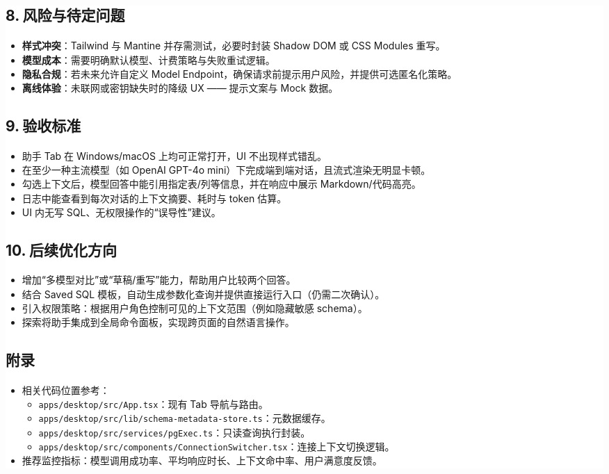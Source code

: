 ## 8. 风险与待定问题
- **样式冲突**：Tailwind 与 Mantine 并存需测试，必要时封装 Shadow DOM 或 CSS Modules 重写。
- **模型成本**：需要明确默认模型、计费策略与失败重试逻辑。
- **隐私合规**：若未来允许自定义 Model Endpoint，确保请求前提示用户风险，并提供可选匿名化策略。
- **离线体验**：未联网或密钥缺失时的降级 UX —— 提示文案与 Mock 数据。

## 9. 验收标准
- 助手 Tab 在 Windows/macOS 上均可正常打开，UI 不出现样式错乱。
- 在至少一种主流模型（如 OpenAI GPT-4o mini）下完成端到端对话，且流式渲染无明显卡顿。
- 勾选上下文后，模型回答中能引用指定表/列等信息，并在响应中展示 Markdown/代码高亮。
- 日志中能查看到每次对话的上下文摘要、耗时与 token 估算。
- UI 内无写 SQL、无权限操作的“误导性”建议。

## 10. 后续优化方向
- 增加“多模型对比”或“草稿/重写”能力，帮助用户比较两个回答。
- 结合 Saved SQL 模板，自动生成参数化查询并提供直接运行入口（仍需二次确认）。
- 引入权限策略：根据用户角色控制可见的上下文范围（例如隐藏敏感 schema）。
- 探索将助手集成到全局命令面板，实现跨页面的自然语言操作。

## 附录
- 相关代码位置参考：
  - `apps/desktop/src/App.tsx`：现有 Tab 导航与路由。
  - `apps/desktop/src/lib/schema-metadata-store.ts`：元数据缓存。
  - `apps/desktop/src/services/pgExec.ts`：只读查询执行封装。
  - `apps/desktop/src/components/ConnectionSwitcher.tsx`：连接上下文切换逻辑。
- 推荐监控指标：模型调用成功率、平均响应时长、上下文命中率、用户满意度反馈。
